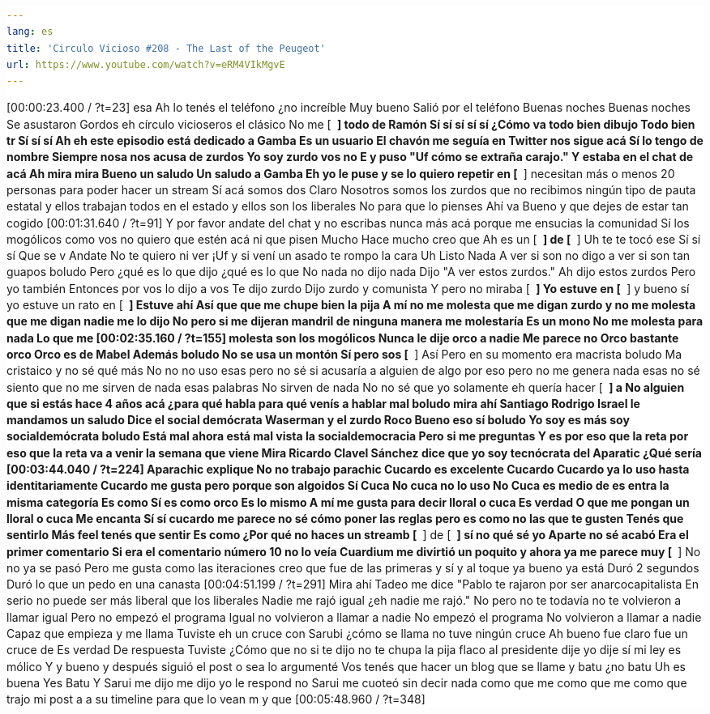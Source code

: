 ```yaml
---
lang: es
title: 'Circulo Vicioso #208 - The Last of the Peugeot'
url: https://www.youtube.com/watch?v=eRM4VIkMgvE
---
```



[00:00:23.400 / ?t=23]
esa Ah lo tenés el teléfono ¿no increíble Muy bueno Salió por el teléfono Buenas noches Buenas noches Se asustaron Gordos eh círculo vicioseros el clásico No me [&nbsp;__&nbsp;] todo de Ramón Sí sí sí sí sí ¿Cómo va todo bien dibujo Todo bien tr Sí sí sí Ah eh este episodio está dedicado a Gamba Es un usuario El chavón me seguía en Twitter nos sigue acá Sí lo tengo de nombre Siempre nosa nos acusa de zurdos Yo soy zurdo vos no E y puso "Uf cómo se extraña carajo." Y estaba en el chat de acá Ah mira mira Bueno un saludo Un saludo a Gamba Eh yo le puse y se lo quiero repetir en [&nbsp;__&nbsp;] necesitan más o menos 20 personas para poder hacer un stream Sí acá somos dos Claro Nosotros somos los zurdos que no recibimos ningún tipo de pauta estatal y ellos trabajan todos en el estado y ellos son los liberales No para que lo pienses Ahí va Bueno y que dejes de estar tan cogido 
[00:01:31.640 / ?t=91]
Y por favor andate del chat y no escribas nunca más acá porque me ensucias la comunidad Sí los mogólicos como vos no quiero que estén acá ni que pisen Mucho Hace mucho creo que Ah es un [&nbsp;__&nbsp;] de [&nbsp;__&nbsp;] Uh te te tocó ese Sí sí sí Que se v Andate No te quiero ni ver ¡Uf y si vení un asado te rompo la cara Uh Listo Nada A ver si son no digo a ver si son tan guapos boludo Pero ¿qué es lo que dijo ¿qué es lo que No nada no dijo nada Dijo "A ver estos zurdos." Ah dijo estos zurdos Pero yo también Entonces por vos lo dijo a vos Te dijo zurdo Dijo zurdo y comunista Y pero no miraba [&nbsp;__&nbsp;] Yo estuve en [&nbsp;__&nbsp;] y bueno sí yo estuve un rato en [&nbsp;__&nbsp;] Estuve ahí Así que que me chupe bien la pija A mí no me molesta que me digan zurdo y no me molesta que me digan nadie me lo dijo No pero si me dijeran mandril de ninguna manera me molestaría Es un mono No me molesta para nada Lo que me 
[00:02:35.160 / ?t=155]
molesta son los mogólicos Nunca le dije orco a nadie Me parece no Orco bastante orco Orco es de Mabel Además boludo No se usa un montón Sí pero sos [&nbsp;__&nbsp;] Así Pero en su momento era macrista boludo Ma cristaico y no sé qué más No no no uso esas pero no sé si acusaría a alguien de algo por eso pero no me genera nada esas no sé siento que no me sirven de nada esas palabras No sirven de nada No no sé que yo solamente eh quería hacer [&nbsp;__&nbsp;] a No alguien que si estás hace 4 años acá ¿para qué habla para qué venís a hablar mal boludo mira ahí Santiago Rodrigo Israel le mandamos un saludo Dice el social demócrata Waserman y el zurdo Roco Bueno eso sí boludo Yo soy es más soy socialdemócrata boludo Está mal ahora está mal vista la socialdemocracia Pero si me preguntas Y es por eso que la reta por eso que la reta va a venir la semana que viene Mira Ricardo Clavel Sánchez dice que yo soy tecnócrata del Aparatic ¿Qué sería 
[00:03:44.040 / ?t=224]
Aparachic explique No no trabajo parachic Cucardo es excelente Cucardo Cucardo ya lo uso hasta identitariamente Cucardo me gusta pero porque son algoidos Sí Cuca No cuca no lo uso No Cuca es medio de es entra la misma categoría Es como Sí es como orco Es lo mismo A mí me gusta para decir lloral o cuca Es verdad O que me pongan un lloral o cuca Me encanta Sí sí cucardo me parece no sé cómo poner las reglas pero es como no las que te gusten Tenés que sentirlo Más feel tenés que sentir Es como ¿Por qué no haces un streamb [&nbsp;__&nbsp;] de [&nbsp;__&nbsp;] sí no qué sé yo Aparte no sé acabó Era el primer comentario Si era el comentario número 10 no lo veía Cuardium me divirtió un poquito y ahora ya me parece muy [&nbsp;__&nbsp;] No no ya se pasó Pero me gusta como las iteraciones creo que fue de las primeras y sí y al toque ya bueno ya está Duró 2 segundos Duró lo que un pedo en una canasta 
[00:04:51.199 / ?t=291]
Mira ahí Tadeo me dice "Pablo te rajaron por ser anarcocapitalista En serio no puede ser más liberal que los liberales Nadie me rajó igual ¿eh nadie me rajó." No pero no te todavía no te volvieron a llamar igual Pero no empezó el programa Igual no volvieron a llamar a nadie No empezó el programa No volvieron a llamar a nadie Capaz que empieza y me llama Tuviste eh un cruce con Sarubi ¿cómo se llama no tuve ningún cruce Ah bueno fue claro fue un cruce de Es verdad De respuesta Tuviste ¿Cómo que no si te dijo no te chupa la pija flaco al presidente dije yo dije sí mi ley es mólico Y y bueno y después siguió el post o sea lo argumenté Vos tenés que hacer un blog que se llame y batu ¿no batu Uh es buena Yes Batu Y Sarui me dijo me dijo yo le respond no Sarui me cuoteó sin decir nada como que me como que me como que trajo mi post a a su timeline para que lo vean m y que 
[00:05:48.960 / ?t=348]